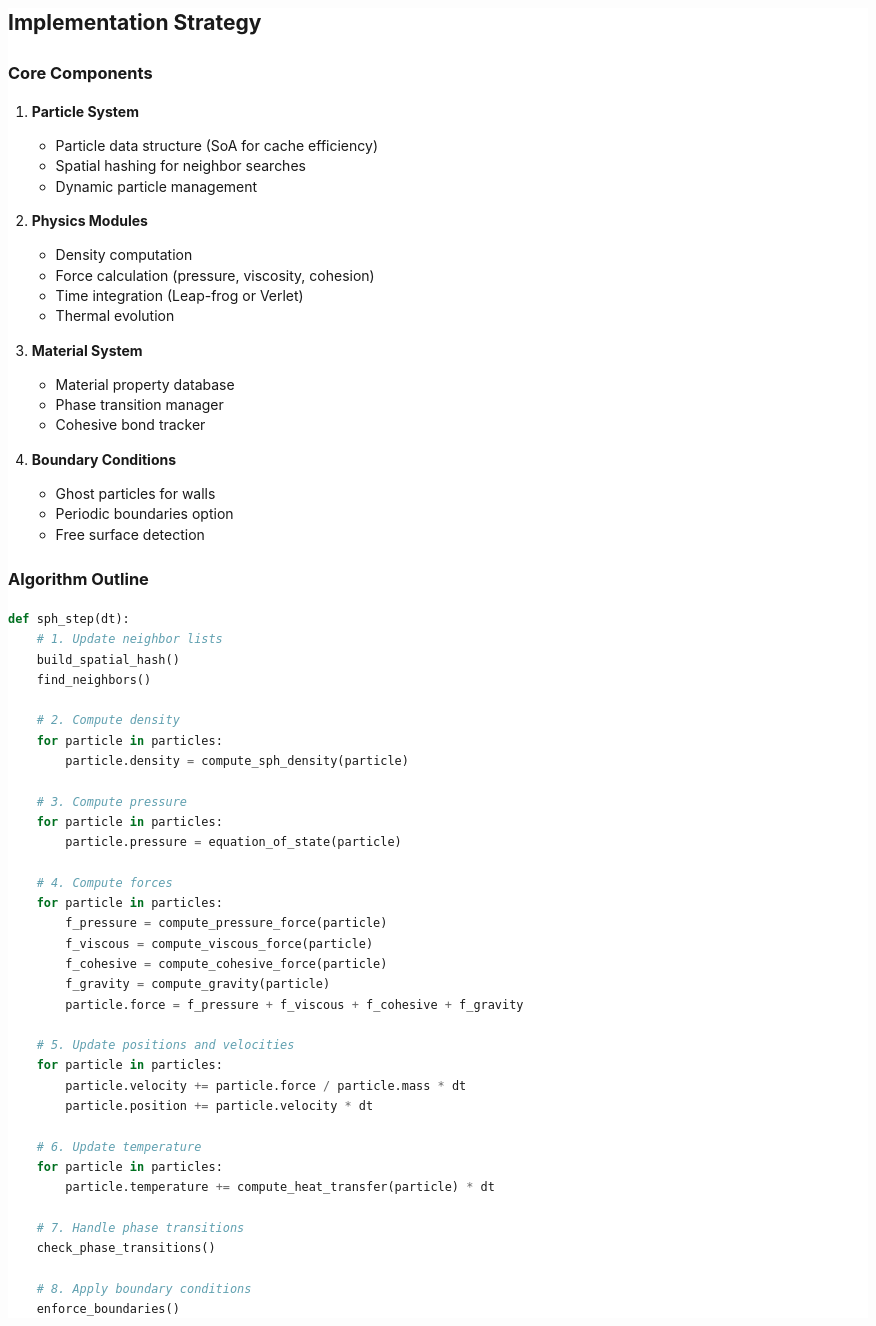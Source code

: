 ## Implementation Strategy

### Core Components

1. **Particle System**
   - Particle data structure (SoA for cache efficiency)
   - Spatial hashing for neighbor searches
   - Dynamic particle management

2. **Physics Modules**
   - Density computation
   - Force calculation (pressure, viscosity, cohesion)
   - Time integration (Leap-frog or Verlet)
   - Thermal evolution

3. **Material System**
   - Material property database
   - Phase transition manager
   - Cohesive bond tracker

4. **Boundary Conditions**
   - Ghost particles for walls
   - Periodic boundaries option
   - Free surface detection

### Algorithm Outline

```python
def sph_step(dt):
    # 1. Update neighbor lists
    build_spatial_hash()
    find_neighbors()
    
    # 2. Compute density
    for particle in particles:
        particle.density = compute_sph_density(particle)
    
    # 3. Compute pressure
    for particle in particles:
        particle.pressure = equation_of_state(particle)
    
    # 4. Compute forces
    for particle in particles:
        f_pressure = compute_pressure_force(particle)
        f_viscous = compute_viscous_force(particle)
        f_cohesive = compute_cohesive_force(particle)
        f_gravity = compute_gravity(particle)
        particle.force = f_pressure + f_viscous + f_cohesive + f_gravity
    
    # 5. Update positions and velocities
    for particle in particles:
        particle.velocity += particle.force / particle.mass * dt
        particle.position += particle.velocity * dt
    
    # 6. Update temperature
    for particle in particles:
        particle.temperature += compute_heat_transfer(particle) * dt
    
    # 7. Handle phase transitions
    check_phase_transitions()
    
    # 8. Apply boundary conditions
    enforce_boundaries()
```
